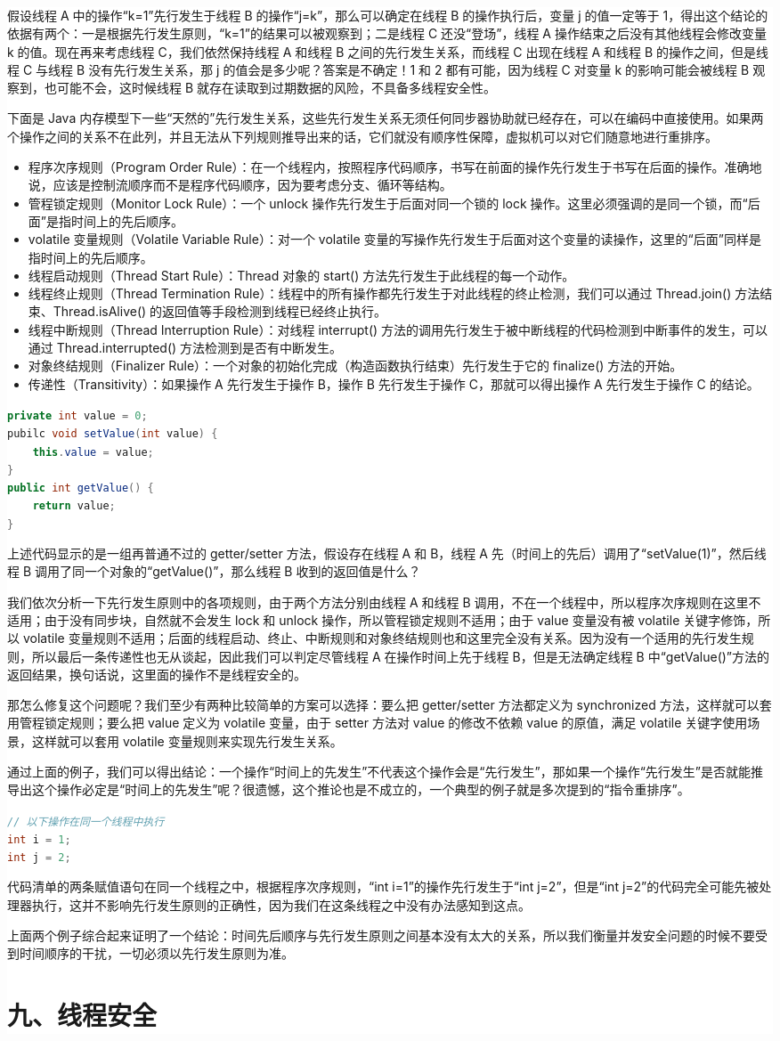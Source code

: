 假设线程 A 中的操作“k=1”先行发生于线程 B 的操作“j=k”，那么可以确定在线程 B 的操作执行后，变量 j 的值一定等于 1，得出这个结论的依据有两个：一是根据先行发生原则，“k=1”的结果可以被观察到；二是线程 C 还没“登场”，线程 A 操作结束之后没有其他线程会修改变量 k 的值。现在再来考虑线程 C，我们依然保持线程 A 和线程 B 之间的先行发生关系，而线程 C 出现在线程 A 和线程 B 的操作之间，但是线程 C 与线程 B 没有先行发生关系，那 j 的值会是多少呢？答案是不确定！1 和 2 都有可能，因为线程 C 对变量 k 的影响可能会被线程 B 观察到，也可能不会，这时候线程 B 就存在读取到过期数据的风险，不具备多线程安全性。

下面是 Java 内存模型下一些“天然的”先行发生关系，这些先行发生关系无须任何同步器协助就已经存在，可以在编码中直接使用。如果两个操作之间的关系不在此列，并且无法从下列规则推导出来的话，它们就没有顺序性保障，虚拟机可以对它们随意地进行重排序。

- 程序次序规则（Program Order Rule）：在一个线程内，按照程序代码顺序，书写在前面的操作先行发生于书写在后面的操作。准确地说，应该是控制流顺序而不是程序代码顺序，因为要考虑分支、循环等结构。
- 管程锁定规则（Monitor Lock Rule）：一个 unlock 操作先行发生于后面对同一个锁的 lock 操作。这里必须强调的是同一个锁，而“后面”是指时间上的先后顺序。
- volatile 变量规则（Volatile Variable Rule）：对一个 volatile 变量的写操作先行发生于后面对这个变量的读操作，这里的“后面”同样是指时间上的先后顺序。
- 线程启动规则（Thread Start Rule）：Thread 对象的 start() 方法先行发生于此线程的每一个动作。
- 线程终止规则（Thread Termination Rule）：线程中的所有操作都先行发生于对此线程的终止检测，我们可以通过 Thread.join() 方法结束、Thread.isAlive() 的返回值等手段检测到线程已经终止执行。
- 线程中断规则（Thread Interruption Rule）：对线程 interrupt() 方法的调用先行发生于被中断线程的代码检测到中断事件的发生，可以通过 Thread.interrupted() 方法检测到是否有中断发生。
- 对象终结规则（Finalizer Rule）：一个对象的初始化完成（构造函数执行结束）先行发生于它的 finalize() 方法的开始。
- 传递性（Transitivity）：如果操作 A 先行发生于操作 B，操作 B 先行发生于操作 C，那就可以得出操作 A 先行发生于操作 C 的结论。

```java
private int value = 0;
pubilc void setValue(int value) {
    this.value = value;
}
public int getValue() {
    return value;
}
```
上述代码显示的是一组再普通不过的 getter/setter 方法，假设存在线程 A 和 B，线程 A 先（时间上的先后）调用了“setValue(1)”，然后线程 B 调用了同一个对象的“getValue()”，那么线程 B 收到的返回值是什么？

我们依次分析一下先行发生原则中的各项规则，由于两个方法分别由线程 A 和线程 B 调用，不在一个线程中，所以程序次序规则在这里不适用；由于没有同步块，自然就不会发生 lock 和 unlock 操作，所以管程锁定规则不适用；由于 value 变量没有被 volatile 关键字修饰，所以 volatile 变量规则不适用；后面的线程启动、终止、中断规则和对象终结规则也和这里完全没有关系。因为没有一个适用的先行发生规则，所以最后一条传递性也无从谈起，因此我们可以判定尽管线程 A 在操作时间上先于线程 B，但是无法确定线程 B 中“getValue()”方法的返回结果，换句话说，这里面的操作不是线程安全的。

那怎么修复这个问题呢？我们至少有两种比较简单的方案可以选择：要么把 getter/setter 方法都定义为 synchronized 方法，这样就可以套用管程锁定规则；要么把 value 定义为 volatile 变量，由于 setter 方法对 value 的修改不依赖 value 的原值，满足 volatile 关键字使用场景，这样就可以套用 volatile 变量规则来实现先行发生关系。

通过上面的例子，我们可以得出结论：一个操作“时间上的先发生”不代表这个操作会是“先行发生”，那如果一个操作“先行发生”是否就能推导出这个操作必定是“时间上的先发生”呢？很遗憾，这个推论也是不成立的，一个典型的例子就是多次提到的“指令重排序”。

```java
// 以下操作在同一个线程中执行
int i = 1;
int j = 2;
```

代码清单的两条赋值语句在同一个线程之中，根据程序次序规则，“int i=1”的操作先行发生于“int j=2”，但是“int j=2”的代码完全可能先被处理器执行，这并不影响先行发生原则的正确性，因为我们在这条线程之中没有办法感知到这点。

上面两个例子综合起来证明了一个结论：时间先后顺序与先行发生原则之间基本没有太大的关系，所以我们衡量并发安全问题的时候不要受到时间顺序的干扰，一切必须以先行发生原则为准。

# 九、线程安全
